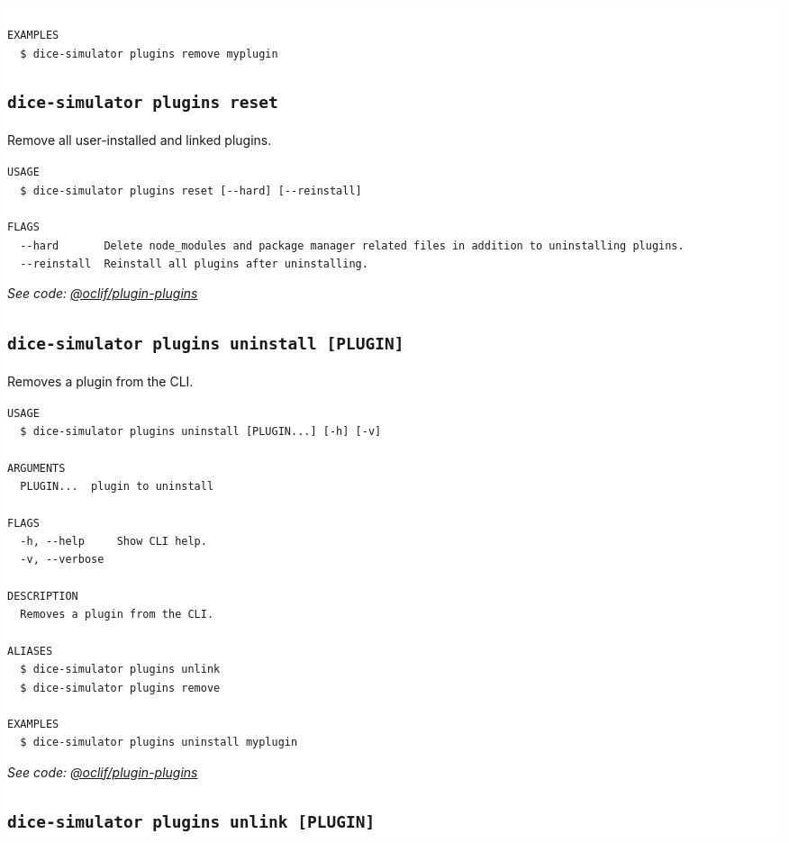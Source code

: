 ```

EXAMPLES
  $ dice-simulator plugins remove myplugin
```

## `dice-simulator plugins reset`

Remove all user-installed and linked plugins.

```
USAGE
  $ dice-simulator plugins reset [--hard] [--reinstall]

FLAGS
  --hard       Delete node_modules and package manager related files in addition to uninstalling plugins.
  --reinstall  Reinstall all plugins after uninstalling.
```

_See code: [@oclif/plugin-plugins](https://github.com/oclif/plugin-plugins/blob/v5.4.2/src/commands/plugins/reset.ts)_

## `dice-simulator plugins uninstall [PLUGIN]`

Removes a plugin from the CLI.

```
USAGE
  $ dice-simulator plugins uninstall [PLUGIN...] [-h] [-v]

ARGUMENTS
  PLUGIN...  plugin to uninstall

FLAGS
  -h, --help     Show CLI help.
  -v, --verbose

DESCRIPTION
  Removes a plugin from the CLI.

ALIASES
  $ dice-simulator plugins unlink
  $ dice-simulator plugins remove

EXAMPLES
  $ dice-simulator plugins uninstall myplugin
```

_See code: [@oclif/plugin-plugins](https://github.com/oclif/plugin-plugins/blob/v5.4.2/src/commands/plugins/uninstall.ts)_

## `dice-simulator plugins unlink [PLUGIN]`
